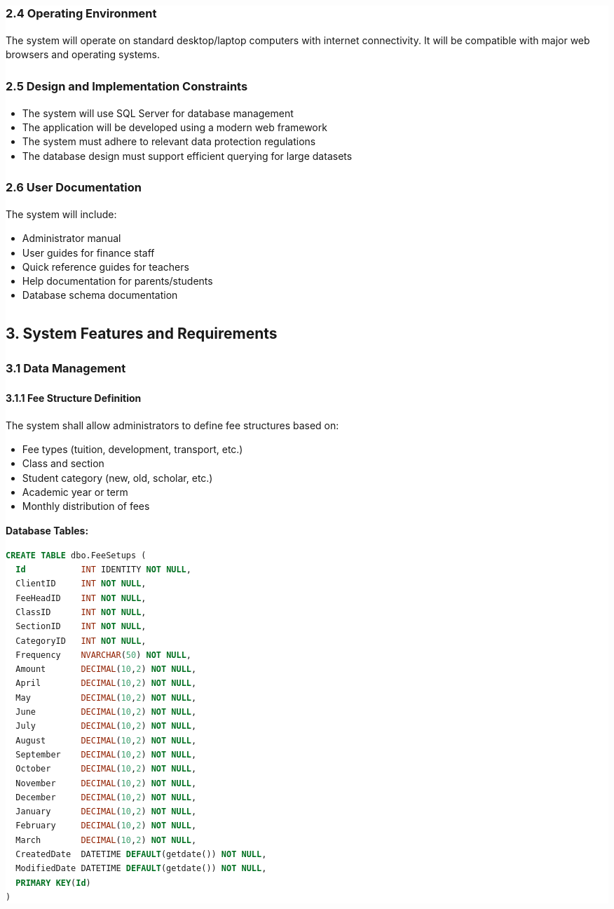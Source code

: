 ### 2.4 Operating Environment
The system will operate on standard desktop/laptop computers with internet connectivity. It will be compatible with major web browsers and operating systems.

### 2.5 Design and Implementation Constraints
- The system will use SQL Server for database management
- The application will be developed using a modern web framework
- The system must adhere to relevant data protection regulations
- The database design must support efficient querying for large datasets

### 2.6 User Documentation
The system will include:
- Administrator manual
- User guides for finance staff
- Quick reference guides for teachers
- Help documentation for parents/students
- Database schema documentation

## 3. System Features and Requirements

### 3.1 Data Management

#### 3.1.1 Fee Structure Definition
The system shall allow administrators to define fee structures based on:
- Fee types (tuition, development, transport, etc.)
- Class and section
- Student category (new, old, scholar, etc.)
- Academic year or term
- Monthly distribution of fees

**Database Tables:**
```sql
CREATE TABLE dbo.FeeSetups (
  Id           INT IDENTITY NOT NULL,
  ClientID     INT NOT NULL,
  FeeHeadID    INT NOT NULL,
  ClassID      INT NOT NULL,
  SectionID    INT NOT NULL,
  CategoryID   INT NOT NULL,
  Frequency    NVARCHAR(50) NOT NULL,
  Amount       DECIMAL(10,2) NOT NULL,
  April        DECIMAL(10,2) NOT NULL,
  May          DECIMAL(10,2) NOT NULL,
  June         DECIMAL(10,2) NOT NULL,
  July         DECIMAL(10,2) NOT NULL,
  August       DECIMAL(10,2) NOT NULL,
  September    DECIMAL(10,2) NOT NULL,
  October      DECIMAL(10,2) NOT NULL,
  November     DECIMAL(10,2) NOT NULL,
  December     DECIMAL(10,2) NOT NULL,
  January      DECIMAL(10,2) NOT NULL,
  February     DECIMAL(10,2) NOT NULL,
  March        DECIMAL(10,2) NOT NULL,
  CreatedDate  DATETIME DEFAULT(getdate()) NOT NULL,
  ModifiedDate DATETIME DEFAULT(getdate()) NOT NULL,
  PRIMARY KEY(Id)
)
```
